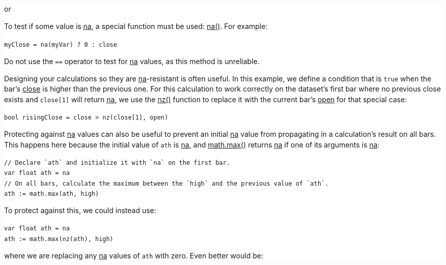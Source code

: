 or

To test if some value is [na](https://www.tradingview.com/pine-script-reference/v5/#var_na), a special function must be used: [na()](https://www.tradingview.com/pine-script-reference/v5/#fun_na). For example:

```
myClose = na(myVar) ? 0 : close

```


Do not use the `==` operator to test for [na](https://www.tradingview.com/pine-script-reference/v5/#var_na) values, as this method is unreliable.

Designing your calculations so they are [na](https://www.tradingview.com/pine-script-reference/v5/#var_na)\-resistant is often useful. In this example, we define a condition that is `true` when the bar’s [close](https://www.tradingview.com/pine-script-reference/v5/#var_close) is higher than the previous one. For this calculation to work correctly on the dataset’s first bar where no previous close exists and `close[1]` will return [na](https://www.tradingview.com/pine-script-reference/v5/#var_na), we use the [nz()](https://www.tradingview.com/pine-script-reference/v5/#fun_nz) function to replace it with the current bar’s [open](https://www.tradingview.com/pine-script-reference/v5/#var_open) for that special case:

```
bool risingClose = close > nz(close[1], open)

```


Protecting against [na](https://www.tradingview.com/pine-script-reference/v5/#var_na) values can also be useful to prevent an initial [na](https://www.tradingview.com/pine-script-reference/v5/#var_na) value from propagating in a calculation’s result on all bars. This happens here because the initial value of `ath` is [na](https://www.tradingview.com/pine-script-reference/v5/#var_na), and [math.max()](https://www.tradingview.com/pine-script-reference/v5/#fun_math{dot}max) returns [na](https://www.tradingview.com/pine-script-reference/v5/#var_na) if one of its arguments is [na](https://www.tradingview.com/pine-script-reference/v5/#var_na):

```
// Declare `ath` and initialize it with `na` on the first bar.
var float ath = na
// On all bars, calculate the maximum between the `high` and the previous value of `ath`.
ath := math.max(ath, high)

```


To protect against this, we could instead use:

```
var float ath = na
ath := math.max(nz(ath), high)

```


where we are replacing any [na](https://www.tradingview.com/pine-script-reference/v5/#var_na) values of `ath` with zero. Even better would be:

